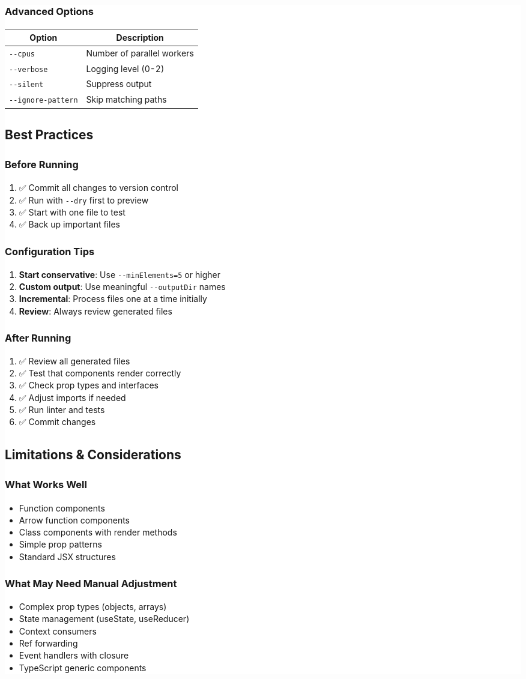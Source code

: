 ### Advanced Options

| Option | Description |
|--------|-------------|
| `--cpus` | Number of parallel workers |
| `--verbose` | Logging level (0-2) |
| `--silent` | Suppress output |
| `--ignore-pattern` | Skip matching paths |

## Best Practices

### Before Running

1. ✅ Commit all changes to version control
2. ✅ Run with `--dry` first to preview
3. ✅ Start with one file to test
4. ✅ Back up important files

### Configuration Tips

1. **Start conservative**: Use `--minElements=5` or higher
2. **Custom output**: Use meaningful `--outputDir` names
3. **Incremental**: Process files one at a time initially
4. **Review**: Always review generated files

### After Running

1. ✅ Review all generated files
2. ✅ Test that components render correctly
3. ✅ Check prop types and interfaces
4. ✅ Adjust imports if needed
5. ✅ Run linter and tests
6. ✅ Commit changes

## Limitations & Considerations

### What Works Well

- Function components
- Arrow function components
- Class components with render methods
- Simple prop patterns
- Standard JSX structures

### What May Need Manual Adjustment

- Complex prop types (objects, arrays)
- State management (useState, useReducer)
- Context consumers
- Ref forwarding
- Event handlers with closure
- TypeScript generic components

